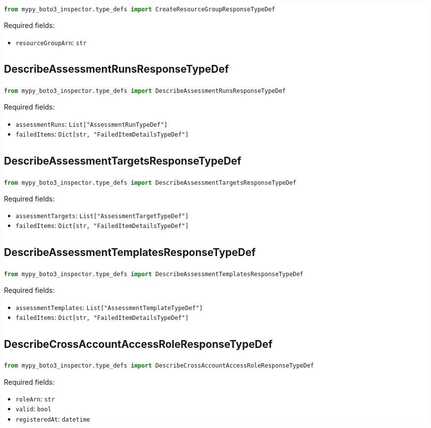 ```python
from mypy_boto3_inspector.type_defs import CreateResourceGroupResponseTypeDef
```


Required fields:
- `resourceGroupArn`: `str`




## DescribeAssessmentRunsResponseTypeDef

```python
from mypy_boto3_inspector.type_defs import DescribeAssessmentRunsResponseTypeDef
```


Required fields:
- `assessmentRuns`: `List["AssessmentRunTypeDef"]`
- `failedItems`: `Dict[str, "FailedItemDetailsTypeDef"]`




## DescribeAssessmentTargetsResponseTypeDef

```python
from mypy_boto3_inspector.type_defs import DescribeAssessmentTargetsResponseTypeDef
```


Required fields:
- `assessmentTargets`: `List["AssessmentTargetTypeDef"]`
- `failedItems`: `Dict[str, "FailedItemDetailsTypeDef"]`




## DescribeAssessmentTemplatesResponseTypeDef

```python
from mypy_boto3_inspector.type_defs import DescribeAssessmentTemplatesResponseTypeDef
```


Required fields:
- `assessmentTemplates`: `List["AssessmentTemplateTypeDef"]`
- `failedItems`: `Dict[str, "FailedItemDetailsTypeDef"]`




## DescribeCrossAccountAccessRoleResponseTypeDef

```python
from mypy_boto3_inspector.type_defs import DescribeCrossAccountAccessRoleResponseTypeDef
```


Required fields:
- `roleArn`: `str`
- `valid`: `bool`
- `registeredAt`: `datetime`
